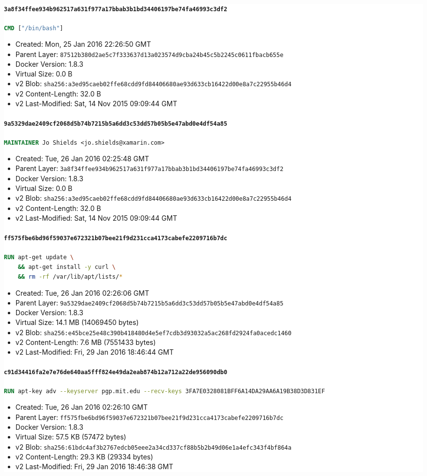 #### `3a8f34ffee934b962517a631f977a17bbab3b1bd34406197be74fa46993c3df2`

```dockerfile
CMD ["/bin/bash"]
```

-	Created: Mon, 25 Jan 2016 22:26:50 GMT
-	Parent Layer: `87512b380d2ae5c7f333637d13a023574d9cba24b45c5b2245c0611fbacb655e`
-	Docker Version: 1.8.3
-	Virtual Size: 0.0 B
-	v2 Blob: `sha256:a3ed95caeb02ffe68cdd9fd84406680ae93d633cb16422d00e8a7c22955b46d4`
-	v2 Content-Length: 32.0 B
-	v2 Last-Modified: Sat, 14 Nov 2015 09:09:44 GMT

#### `9a5329dae2409cf2068d5b74b7215b5a6dd3c53dd57b05b5e47abd0e4df54a85`

```dockerfile
MAINTAINER Jo Shields <jo.shields@xamarin.com>
```

-	Created: Tue, 26 Jan 2016 02:25:48 GMT
-	Parent Layer: `3a8f34ffee934b962517a631f977a17bbab3b1bd34406197be74fa46993c3df2`
-	Docker Version: 1.8.3
-	Virtual Size: 0.0 B
-	v2 Blob: `sha256:a3ed95caeb02ffe68cdd9fd84406680ae93d633cb16422d00e8a7c22955b46d4`
-	v2 Content-Length: 32.0 B
-	v2 Last-Modified: Sat, 14 Nov 2015 09:09:44 GMT

#### `ff575fbe6bd96f59037e672321b07bee21f9d231cca4173cabefe2209716b7dc`

```dockerfile
RUN apt-get update \
	&& apt-get install -y curl \
	&& rm -rf /var/lib/apt/lists/*
```

-	Created: Tue, 26 Jan 2016 02:26:06 GMT
-	Parent Layer: `9a5329dae2409cf2068d5b74b7215b5a6dd3c53dd57b05b5e47abd0e4df54a85`
-	Docker Version: 1.8.3
-	Virtual Size: 14.1 MB (14069450 bytes)
-	v2 Blob: `sha256:e45bce25e48c390b418480d4e5ef7cdb3d93032a5ac268fd2924fa0acedc1460`
-	v2 Content-Length: 7.6 MB (7551433 bytes)
-	v2 Last-Modified: Fri, 29 Jan 2016 18:46:44 GMT

#### `c91d34416fa2e7e76de640aa5fff824e49da2eab874b12a712a22de956090db0`

```dockerfile
RUN apt-key adv --keyserver pgp.mit.edu --recv-keys 3FA7E0328081BFF6A14DA29AA6A19B38D3D831EF
```

-	Created: Tue, 26 Jan 2016 02:26:10 GMT
-	Parent Layer: `ff575fbe6bd96f59037e672321b07bee21f9d231cca4173cabefe2209716b7dc`
-	Docker Version: 1.8.3
-	Virtual Size: 57.5 KB (57472 bytes)
-	v2 Blob: `sha256:61bdc4af3b2767edcb05eee2a34cd337cf88b5b2b49d06e1a4efc343f4bf864a`
-	v2 Content-Length: 29.3 KB (29334 bytes)
-	v2 Last-Modified: Fri, 29 Jan 2016 18:46:38 GMT
